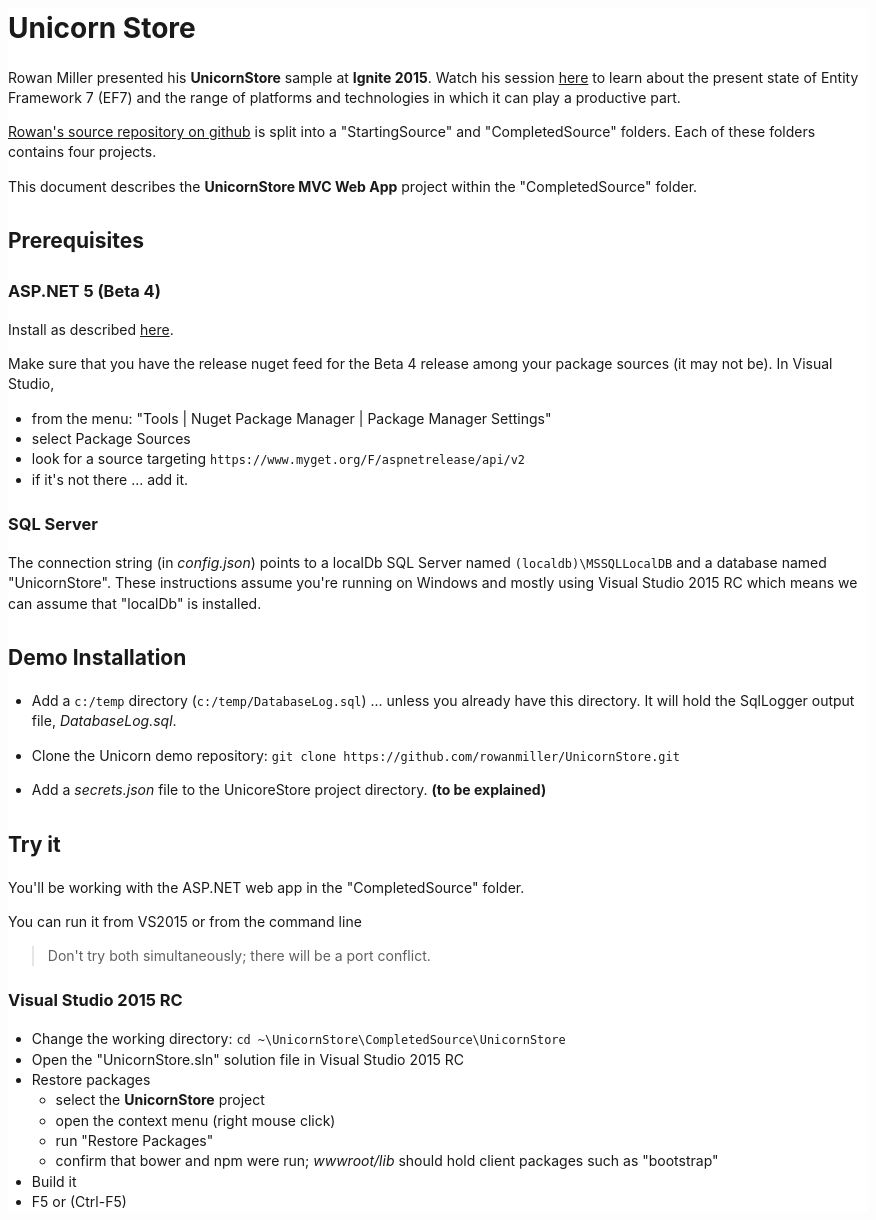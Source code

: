 # Unicorn Store

Rowan Miller presented his **UnicornStore** sample at **Ignite 2015**. Watch his session [here](https://channel9.msdn.com/Events/Ignite/2015/BRK3727) to learn about the present state of Entity Framework 7 (EF7) and the range of platforms and technologies in which it can play a productive part.

[Rowan's source repository on github](https://github.com/rowanmiller/UnicornStore) is split into a "StartingSource" and "CompletedSource" folders. Each of these folders contains four projects.

This document describes the **UnicornStore MVC Web App** project within the "CompletedSource" folder.

## Prerequisites

### ASP.NET 5 (Beta 4)

Install as described [here](http://docs.asp.net/en/latest/).

Make sure that you have the release nuget feed for the Beta 4 release among your package sources (it may not be). In Visual Studio, 

- from the menu: "Tools | Nuget Package Manager | Package Manager Settings"
- select Package Sources
- look for a source targeting `https://www.myget.org/F/aspnetrelease/api/v2`
- if it's not there ... add it.

### SQL Server
The connection string (in *config.json*) points to a localDb SQL Server named `(localdb)\MSSQLLocalDB` and a database named "UnicornStore". These instructions assume you're running on Windows and mostly using Visual Studio 2015 RC which means we can assume that "localDb" is installed.

## Demo Installation

* Add a `c:/temp` directory (`c:/temp/DatabaseLog.sql`) ... unless you already have this directory. It will hold the SqlLogger output file, *DatabaseLog.sql*.


* Clone the Unicorn demo repository: `git clone https://github.com/rowanmiller/UnicornStore.git`

* Add a *secrets.json* file to the UnicoreStore project directory. **(to be explained)**

## Try it

You'll be working with the ASP.NET web app in the "CompletedSource" folder. 

You can run it from VS2015 or from the command line 

>Don't try both simultaneously; there will be a port conflict.
 
### Visual Studio 2015 RC

* Change the working directory: `cd ~\UnicornStore\CompletedSource\UnicornStore`
* Open the "UnicornStore.sln" solution file in Visual Studio 2015 RC
* Restore packages
	* select the **UnicornStore** project
	* open the context menu (right mouse click)
	* run "Restore Packages"
	* confirm that bower and npm were run; *wwwroot/lib* should hold client packages such as "bootstrap"
* Build it
* F5 or (Ctrl-F5)
